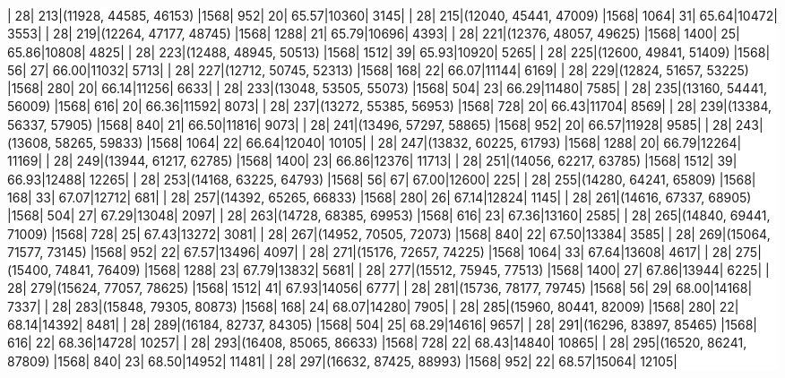 |       28| 213|(11928, 44585, 46153)    |1568|    952|            20|      65.57|10360|         3145|
|       28| 215|(12040, 45441, 47009)    |1568|   1064|            31|      65.64|10472|         3553|
|       28| 219|(12264, 47177, 48745)    |1568|   1288|            21|      65.79|10696|         4393|
|       28| 221|(12376, 48057, 49625)    |1568|   1400|            25|      65.86|10808|         4825|
|       28| 223|(12488, 48945, 50513)    |1568|   1512|            39|      65.93|10920|         5265|
|       28| 225|(12600, 49841, 51409)    |1568|     56|            27|      66.00|11032|         5713|
|       28| 227|(12712, 50745, 52313)    |1568|    168|            22|      66.07|11144|         6169|
|       28| 229|(12824, 51657, 53225)    |1568|    280|            20|      66.14|11256|         6633|
|       28| 233|(13048, 53505, 55073)    |1568|    504|            23|      66.29|11480|         7585|
|       28| 235|(13160, 54441, 56009)    |1568|    616|            20|      66.36|11592|         8073|
|       28| 237|(13272, 55385, 56953)    |1568|    728|            20|      66.43|11704|         8569|
|       28| 239|(13384, 56337, 57905)    |1568|    840|            21|      66.50|11816|         9073|
|       28| 241|(13496, 57297, 58865)    |1568|    952|            20|      66.57|11928|         9585|
|       28| 243|(13608, 58265, 59833)    |1568|   1064|            22|      66.64|12040|        10105|
|       28| 247|(13832, 60225, 61793)    |1568|   1288|            20|      66.79|12264|        11169|
|       28| 249|(13944, 61217, 62785)    |1568|   1400|            23|      66.86|12376|        11713|
|       28| 251|(14056, 62217, 63785)    |1568|   1512|            39|      66.93|12488|        12265|
|       28| 253|(14168, 63225, 64793)    |1568|     56|            67|      67.00|12600|          225|
|       28| 255|(14280, 64241, 65809)    |1568|    168|            33|      67.07|12712|          681|
|       28| 257|(14392, 65265, 66833)    |1568|    280|            26|      67.14|12824|         1145|
|       28| 261|(14616, 67337, 68905)    |1568|    504|            27|      67.29|13048|         2097|
|       28| 263|(14728, 68385, 69953)    |1568|    616|            23|      67.36|13160|         2585|
|       28| 265|(14840, 69441, 71009)    |1568|    728|            25|      67.43|13272|         3081|
|       28| 267|(14952, 70505, 72073)    |1568|    840|            22|      67.50|13384|         3585|
|       28| 269|(15064, 71577, 73145)    |1568|    952|            22|      67.57|13496|         4097|
|       28| 271|(15176, 72657, 74225)    |1568|   1064|            33|      67.64|13608|         4617|
|       28| 275|(15400, 74841, 76409)    |1568|   1288|            23|      67.79|13832|         5681|
|       28| 277|(15512, 75945, 77513)    |1568|   1400|            27|      67.86|13944|         6225|
|       28| 279|(15624, 77057, 78625)    |1568|   1512|            41|      67.93|14056|         6777|
|       28| 281|(15736, 78177, 79745)    |1568|     56|            29|      68.00|14168|         7337|
|       28| 283|(15848, 79305, 80873)    |1568|    168|            24|      68.07|14280|         7905|
|       28| 285|(15960, 80441, 82009)    |1568|    280|            22|      68.14|14392|         8481|
|       28| 289|(16184, 82737, 84305)    |1568|    504|            25|      68.29|14616|         9657|
|       28| 291|(16296, 83897, 85465)    |1568|    616|            22|      68.36|14728|        10257|
|       28| 293|(16408, 85065, 86633)    |1568|    728|            22|      68.43|14840|        10865|
|       28| 295|(16520, 86241, 87809)    |1568|    840|            23|      68.50|14952|        11481|
|       28| 297|(16632, 87425, 88993)    |1568|    952|            22|      68.57|15064|        12105|